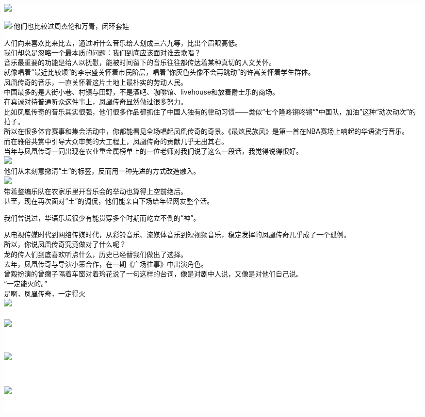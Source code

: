 <img data-backh="98" data-backw="542" data-ratio="0.181169757489301" data-src="https://mmbiz.qpic.cn/mmbiz_png/JdxichibS5icWERl0f8mfuvJCUPNwVLkvPRrjICPNR2cJfcZP9jmN750ibT1vdHv8XUnfU71ZdDgMdKHZqT2Tt2mnA/640?wx_fmt=png" data-type="png" data-w="701" height="auto" width="701" src="https://mmbiz.qpic.cn/mmbiz_png/JdxichibS5icWERl0f8mfuvJCUPNwVLkvPRrjICPNR2cJfcZP9jmN750ibT1vdHv8XUnfU71ZdDgMdKHZqT2Tt2mnA/640?wx_fmt=png"></section><p><img data-backh="90" data-backw="542" data-ratio="0.16592592592592592" data-src="https://mmbiz.qpic.cn/mmbiz_png/JdxichibS5icWERl0f8mfuvJCUPNwVLkvPRDrXYxcq2BJIAq5J7mA0xBNEQIJWyNmjWnXsMHjOTAYZAypQmj6AaMw/640?wx_fmt=png" data-type="png" data-w="675" height="auto" width="675" src="https://mmbiz.qpic.cn/mmbiz_png/JdxichibS5icWERl0f8mfuvJCUPNwVLkvPRDrXYxcq2BJIAq5J7mA0xBNEQIJWyNmjWnXsMHjOTAYZAypQmj6AaMw/640?wx_fmt=png"><span>·他们也比较过周杰伦和万青，闭环套娃</span></p><section><span>人们向来喜欢比来比去，通过听什么音乐给人划成三六九等，比出个眉眼高低。</span></section><section><span>我们却总是忽略一个最本质的问题：我们到底应该面对谁去歌唱？</span></section><section><span>音乐最重要的功能是给人以抚慰，能被时间留下的音乐往往都传达着某种真切的人文关怀。</span></section><section><span>就像唱着“最近比较烦”的李宗盛关怀着市民阶层，唱着“你灰色头像不会再跳动”的许嵩关怀着学生群体。</span></section><section><span>凤凰传奇的音乐，一直关怀着这片土地上最朴实的劳动人民。</span></section><section><span>中国最多的是大街小巷、村镇与田野，不是酒吧、咖啡馆、livehouse和放着爵士乐的商场。</span></section><section><span>在真诚对待普通听众这件事上，凤凰传奇显然做过很多努力。</span></section><section><span>比如凤凰传奇的音乐其实很强，他们很多作品都抓住了中国人独有的律动习惯——类似“七个隆咚锵咚锵“”中国队，加油”这种“动次动次”的拍子。</span></section><section><span>所以在很多体育赛事和集会活动中，你都能看见全场唱起凤凰传奇的奇景。《最炫民族风》是第一首在NBA赛场上响起的华语流行音乐。</span></section><section><span>而在雅俗共赏中引导大众审美的大工程上，凤凰传奇的贡献几乎无出其右。</span></section><section><span>当年与凤凰传奇一同出现在农业重金属榜单上的一位老师对我们说了这么一段话，我觉得说得很好。</span></section><section><img data-backh="262" data-backw="546" data-ratio="0.4796875" data-s="300,640" data-src="https://mmbiz.qpic.cn/mmbiz_png/JdxichibS5icWERl0f8mfuvJCUPNwVLkvPRqUuDZNHcSrtbgxocDgDM46j6jceric0pQ7vicl4tuOq0Q5eaMFicdXJUg/640?wx_fmt=png" data-type="png" data-w="1280" src="https://mmbiz.qpic.cn/mmbiz_png/JdxichibS5icWERl0f8mfuvJCUPNwVLkvPRqUuDZNHcSrtbgxocDgDM46j6jceric0pQ7vicl4tuOq0Q5eaMFicdXJUg/640?wx_fmt=png"></section><section><span>他们从未刻意撇清“土”的标签，反而用一种先进的方式改造融入。</span></section><section><img data-backh="530" data-backw="542" data-ratio="0.9777777777777777" data-src="https://mmbiz.qpic.cn/mmbiz_jpg/JdxichibS5icWERl0f8mfuvJCUPNwVLkvPRlBQeib0ialicm3v04UTJxUYECBqlmBwicyc8hN2wgibnrlnpxtLOY5gHj8g/640?wx_fmt=jpeg" data-type="jpeg" data-w="1080" height="auto" width="1080" src="https://mmbiz.qpic.cn/mmbiz_jpg/JdxichibS5icWERl0f8mfuvJCUPNwVLkvPRlBQeib0ialicm3v04UTJxUYECBqlmBwicyc8hN2wgibnrlnpxtLOY5gHj8g/640?wx_fmt=jpeg"></section><section><span>带着整编乐队在农家乐里开音乐会的举动也算得上空前绝后。</span><span></span></section><section><span>甚至，现在再次面对“土”的调侃，他们能亲自下场给年轻网友整个活。</span></section><p><span>我们曾说过，华语乐坛很少有能贯穿多个时期而屹立不倒的“神”。</span><br></p><section><span>从电视传媒时代到网络传媒时代，从彩铃音乐、流媒体音乐到短视频音乐，稳定发挥的凤凰传奇几乎成了一个孤例。</span></section><section><span>所以，你说凤凰传奇究竟做对了什么呢？</span></section><section><span>龙的传人们到底喜欢听点什么，历史已经替我们做出了选择。</span></section><section><span>去年，凤凰传奇与导演小策合作，在一期《广场往事》中出演角色。</span></section><section><span>曾毅扮演的曾瘸子隔着车窗对着玲花说了一句这样的台词，像是对剧中人说，又像是对他们自己说。</span></section><section><span>“一定能火的。”</span></section><section><span>是啊，凤凰传奇，一定得火</span></section><section><img data-backh="413" data-backw="578" data-ratio="0.7142857142857143" data-s="300,640" data-src="https://mmbiz.qpic.cn/mmbiz_jpg/Fld5Zu89BhUNulib6ibtsLAviaVZeUSqaZh15f3gWibJtoKhkKugeDvFXAOIKX7Cvgfj1ClicStoBtNLYSdKHANVibUQ/640?wx_fmt=jpeg" data-type="jpeg" data-w="700" src="https://mmbiz.qpic.cn/mmbiz_jpg/Fld5Zu89BhUNulib6ibtsLAviaVZeUSqaZh15f3gWibJtoKhkKugeDvFXAOIKX7Cvgfj1ClicStoBtNLYSdKHANVibUQ/640?wx_fmt=jpeg"></section><section powered-by="xiumi.us"><section><section><br></section></section><section><section><img data-backh="37" data-backw="87" data-ratio="0.4249423" data-src="https://mmbiz.qpic.cn/mmbiz_png/HZo5dibxAIqVulMYG6E9dCm4p21q3L8kVaa4PHIBOd0PcQgmfTNKELUTmwiaibqJHLCueianicE4MFMGLcqK2BmkdkQ/640?wx_fmt=png" data-type="png" data-w="433" src="https://mmbiz.qpic.cn/mmbiz_png/HZo5dibxAIqVulMYG6E9dCm4p21q3L8kVaa4PHIBOd0PcQgmfTNKELUTmwiaibqJHLCueianicE4MFMGLcqK2BmkdkQ/640?wx_fmt=png"></section></section></section><section powered-by="xiumi.us"><section><section><p><br></p></section></section></section><section powered-by="xiumi.us"><section><section><img data-backh="33" data-backw="145" data-ratio="0.2286634" data-src="https://mmbiz.qpic.cn/mmbiz_png/HZo5dibxAIqVulMYG6E9dCm4p21q3L8kVc8ZciaxgH59KKpNAKmEUctY7eibPiaRxfzpzXuPZrAdtoAJDSfIsPFZCg/640?wx_fmt=png" data-type="png" data-w="621" src="https://mmbiz.qpic.cn/mmbiz_png/HZo5dibxAIqVulMYG6E9dCm4p21q3L8kVc8ZciaxgH59KKpNAKmEUctY7eibPiaRxfzpzXuPZrAdtoAJDSfIsPFZCg/640?wx_fmt=png"></section></section></section><section powered-by="xiumi.us"><section><section><p><br></p></section></section></section><section powered-by="xiumi.us" data-iscustom="false"><section><section><section powered-by="xiumi.us"><section><section><a target="_blank" href="https://mp.weixin.qq.com/s?__biz=MzAxMTQ1ODE1NQ==&amp;mid=2247501255&amp;idx=1&amp;sn=1496e52687281fd483d5aa76554727e2&amp;scene=21#wechat_redirect" textvalue="‍‍" linktype="text" imgurl="" imgdata="null" tab="innerlink" data-linktype="1"><span data-positionback="static"><img data-backh="526" data-backw="172" data-cropselx1="0" data-cropselx2="172" data-cropsely1="0" data-cropsely2="526" data-ratio="3.0588901472253682" data-src="https://mmbiz.qpic.cn/mmbiz_png/Fld5Zu89BhWrQMIDchlUVyUVUKGF9OctJ36icOPtptjYZFtwKFicbt6dwzialOeMPbFjtZHUDxHhguo1qibWk5xOQg/640?wx_fmt=png" data-type="png" data-w="883" src="https://mmbiz.qpic.cn/mmbiz_png/Fld5Zu89BhWrQMIDchlUVyUVUKGF9OctJ36icOPtptjYZFtwKFicbt6dwzialOeMPbFjtZHUDxHhguo1qibWk5xOQg/640?wx_fmt=png"></span></a></section></section></section><section powered-by="xiumi.us"><section><section><p><br></p></section></section></section></section><section><section powered-by="xiumi.us"><section><section>